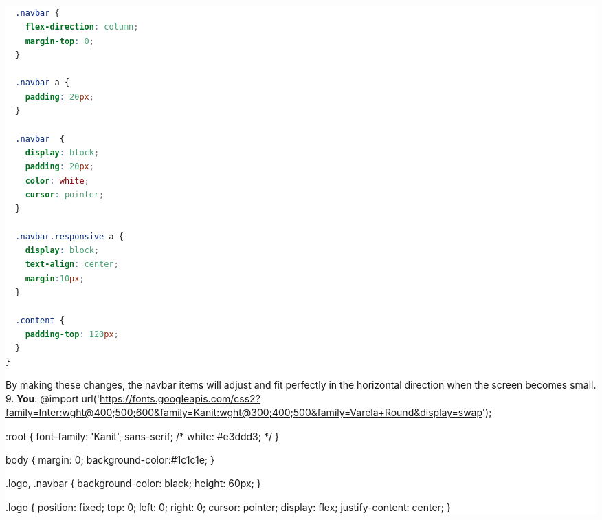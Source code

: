 ```css
  .navbar {
    flex-direction: column;
    margin-top: 0;
  }

  .navbar a {
    padding: 20px;
  }

  .navbar  {
    display: block;
    padding: 20px;
    color: white;
    cursor: pointer;
  }

  .navbar.responsive a {
    display: block;
    text-align: center;
    margin:10px;
  }

  .content {
    padding-top: 120px;
  }
}
```

By making these changes, the navbar items will adjust and fit perfectly in the horizontal direction when the screen becomes small.
9. **You**: @import url('https://fonts.googleapis.com/css2?family=Inter:wght@400;500;600&family=Kanit:wght@300;400;500&family=Varela+Round&display=swap');

:root {
  font-family: 'Kanit', sans-serif;
  /* white: #e3ddd3; */
}

body {
  margin: 0;
  background-color:#1c1c1e;
}

.logo,
.navbar {
  background-color: black;
  height: 60px;
}

.logo {
  position: fixed;
  top: 0;
  left: 0;
  right: 0;
  cursor: pointer;
  display: flex;
  justify-content: center;
}
